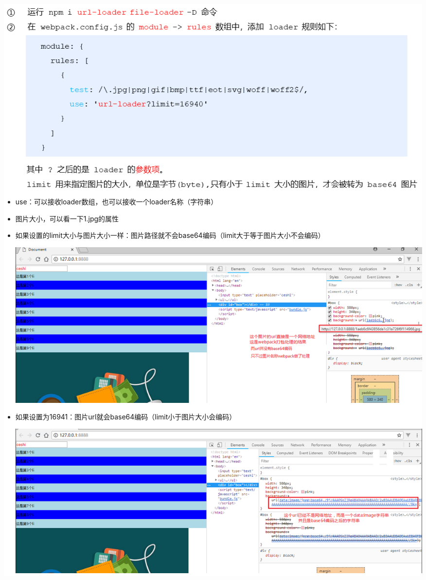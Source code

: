   ![](img/打宝图片.png)

  - use：可以接收loader数组，也可以接收一个loader名称（字符串）
  - 图片大小，可以看一下1.jpg的属性

- 如果设置的limit大小与图片大小一样：图片路径就不会base64编码（limit大于等于图片大小不会编码）

  ![](img/图片打包结果.png)

- 如果设置为16941：图片url就会base64编码（limit小于图片大小会编码）

  ![](img/图片打包结果base64.png)
